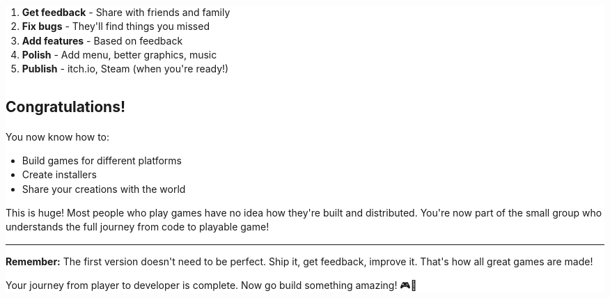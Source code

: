 1. **Get feedback** - Share with friends and family
2. **Fix bugs** - They'll find things you missed
3. **Add features** - Based on feedback
4. **Polish** - Add menu, better graphics, music
5. **Publish** - itch.io, Steam (when you're ready!)

## Congratulations!

You now know how to:
- Build games for different platforms
- Create installers
- Share your creations with the world

This is huge! Most people who play games have no idea how they're built and distributed. You're now part of the small group who understands the full journey from code to playable game!

---

**Remember:** The first version doesn't need to be perfect. Ship it, get feedback, improve it. That's how all great games are made!

Your journey from player to developer is complete. Now go build something amazing! 🎮🚀